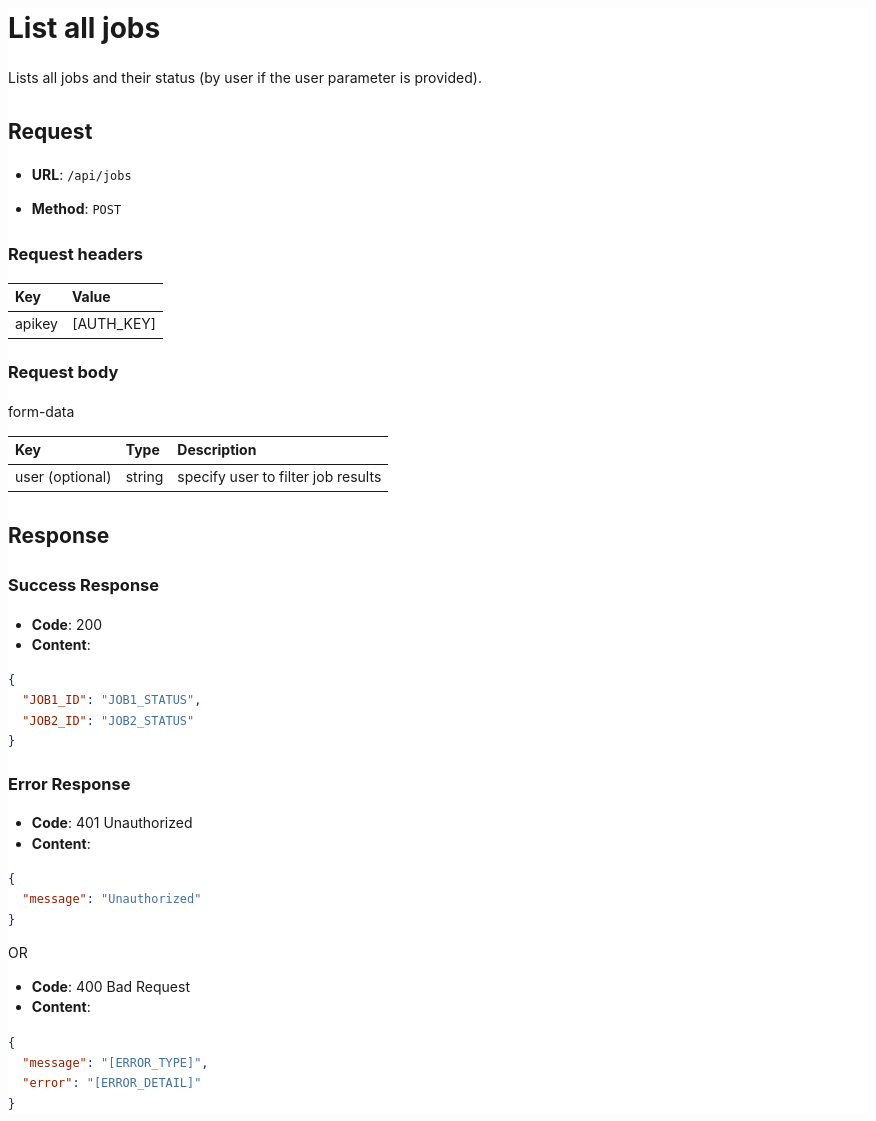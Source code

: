 
# List all jobs <a name="list-job"></a>

Lists all jobs and their status (by user if the user parameter is provided).

## Request <a name="list-job-request"></a>

- **URL**: `/api/jobs`

- **Method**: `POST`

### Request headers

| Key    | Value      |
| :----- | :--------- |
| apikey | [AUTH_KEY] |

### Request body
form-data

| Key             | Type   | Description                        |
| :-------------- | :----- | :--------------------------------- |
| user (optional) | string | specify user to filter job results |

## Response <a name="list-job-response"></a>

### Success Response
- **Code**: 200
- **Content**: 
```json
{
  "JOB1_ID": "JOB1_STATUS",
  "JOB2_ID": "JOB2_STATUS"
}
```

### Error Response
- **Code**: 401 Unauthorized
- **Content**: 
```json
{
  "message": "Unauthorized"
}
```

OR

- **Code**: 400 Bad Request
- **Content**: 
```json
{
  "message": "[ERROR_TYPE]", 
  "error": "[ERROR_DETAIL]"
}
```
